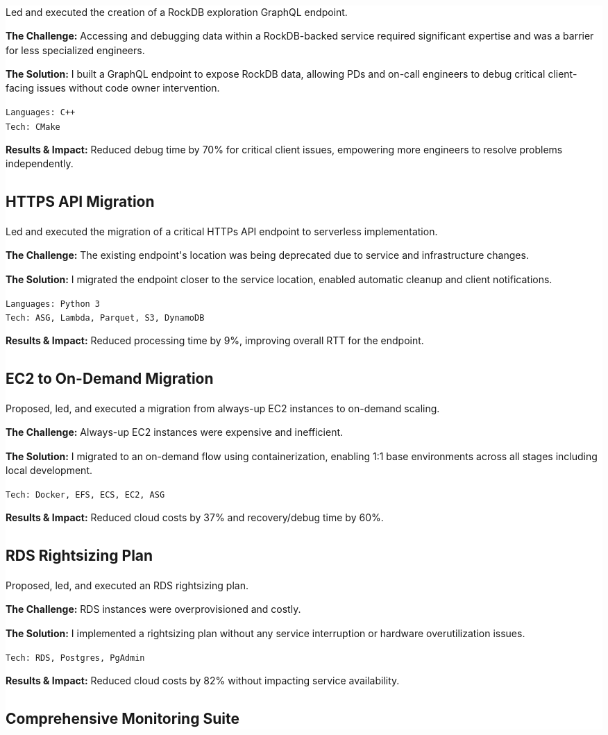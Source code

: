 Led and executed the creation of a RockDB exploration GraphQL endpoint.

**The Challenge:** Accessing and debugging data within a RockDB-backed service required significant expertise and was a barrier for less specialized engineers.

**The Solution:** I built a GraphQL endpoint to expose RockDB data, allowing PDs and on-call engineers to debug critical client-facing issues without code owner intervention.

    Languages: C++
    Tech: CMake

**Results & Impact:** Reduced debug time by 70% for critical client issues, empowering more engineers to resolve problems independently.

## <a id="https-api-migration">HTTPS API Migration</a>

Led and executed the migration of a critical HTTPs API endpoint to serverless implementation.

**The Challenge:** The existing endpoint's location was being deprecated due to service and infrastructure changes.

**The Solution:** I migrated the endpoint closer to the service location, enabled automatic cleanup and client notifications.

    Languages: Python 3
    Tech: ASG, Lambda, Parquet, S3, DynamoDB

**Results & Impact:** Reduced processing time by 9%, improving overall RTT for the endpoint.

## <a id="ec2-on-demand">EC2 to On-Demand Migration</a>

Proposed, led, and executed a migration from always-up EC2 instances to on-demand scaling.

**The Challenge:** Always-up EC2 instances were expensive and inefficient.

**The Solution:** I migrated to an on-demand flow using containerization, enabling 1:1 base environments across all stages including local development.

    Tech: Docker, EFS, ECS, EC2, ASG

**Results & Impact:** Reduced cloud costs by 37% and recovery/debug time by 60%.

## <a id="rds-rightsizing">RDS Rightsizing Plan</a>

Proposed, led, and executed an RDS rightsizing plan.

**The Challenge:** RDS instances were overprovisioned and costly.

**The Solution:** I implemented a rightsizing plan without any service interruption or hardware overutilization issues.

    Tech: RDS, Postgres, PgAdmin

**Results & Impact:** Reduced cloud costs by 82% without impacting service availability.

## <a id="monitoring-suite">Comprehensive Monitoring Suite</a>
